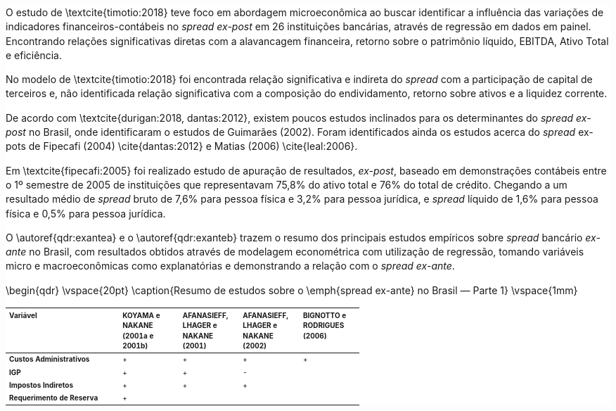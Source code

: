 O estudo de \textcite{timotio:2018} teve foco em abordagem microeconômica ao buscar identificar a influência das variações de indicadores financeiros-contábeis no *spread ex-post* em 26 instituições bancárias, através de regressão em dados em painel. Encontrando relações significativas diretas com a alavancagem financeira, retorno sobre o patrimônio líquido, EBITDA, Ativo Total e eficiência.

No modelo de \textcite{timotio:2018} foi encontrada relação significativa e indireta do *spread* com a participação de capital de terceiros e, não identificada relação significativa com a composição do endividamento, retorno sobre ativos e a liquidez corrente.

De acordo com \textcite{durigan:2018, dantas:2012}, existem poucos estudos inclinados para os determinantes do *spread* *ex-post* no Brasil, onde identificaram o estudos de Guimarães (2002). Foram identificados ainda os estudos acerca do *spread* ex-pots de Fipecafi (2004) \cite{dantas:2012} e Matias (2006) \cite{leal:2006}.

Em \textcite{fipecafi:2005} foi realizado estudo de apuração de resultados, *ex-post*, baseado em demonstrações contábeis entre o 1º semestre de 2005 de instituições que representavam 75,8% do ativo total e 76% do total de crédito. Chegando a um resultado médio de *spread* bruto de 7,6% para pessoa física e 3,2% para pessoa jurídica, e *spread* líquido de 1,6% para pessoa física e 0,5% para pessoa jurídica.

O \autoref{qdr:exantea} e o \autoref{qdr:exanteb} trazem o resumo dos principais estudos empíricos sobre *spread* bancário *ex-ante* no Brasil, com resultados obtidos através de modelagem econométrica com utilização de regressão, tomando variáveis micro e macroeconômicas como explanatórias e demonstrando a relação com o *spread ex-ante*. 

\begin{qdr}
\vspace{20pt}
\caption{Resumo de estudos sobre o \emph{spread ex-ante} no Brasil — Parte 1}
\vspace{1mm}
<table class="table" style="font-size: 10px; margin-left: auto; margin-right: auto;">
 <thead>
  <tr>
   <th style="text-align:left;"> Variável </th>
   <th style="text-align:left;"> KOYAMA e NAKANE (2001a e 2001b) </th>
   <th style="text-align:left;"> AFANASIEFF, LHAGER e NAKANE (2001) </th>
   <th style="text-align:left;"> AFANASIEFF, LHAGER e NAKANE (2002) </th>
   <th style="text-align:left;"> BIGNOTTO e RODRIGUES (2006) </th>
  </tr>
 </thead>
<tbody>
  <tr>
   <td style="text-align:left;width: 4cm; font-weight: bold;"> Custos Administrativos </td>
   <td style="text-align:left;width: 2cm; "> + </td>
   <td style="text-align:left;width: 2cm; "> + </td>
   <td style="text-align:left;width: 2cm; "> + </td>
   <td style="text-align:left;width: 2cm; "> + </td>
  </tr>
  <tr>
   <td style="text-align:left;width: 4cm; font-weight: bold;"> IGP </td>
   <td style="text-align:left;width: 2cm; "> + </td>
   <td style="text-align:left;width: 2cm; "> + </td>
   <td style="text-align:left;width: 2cm; "> - </td>
   <td style="text-align:left;width: 2cm; ">  </td>
  </tr>
  <tr>
   <td style="text-align:left;width: 4cm; font-weight: bold;"> Impostos Indiretos </td>
   <td style="text-align:left;width: 2cm; "> + </td>
   <td style="text-align:left;width: 2cm; "> + </td>
   <td style="text-align:left;width: 2cm; "> + </td>
   <td style="text-align:left;width: 2cm; ">  </td>
  </tr>
  <tr>
   <td style="text-align:left;width: 4cm; font-weight: bold;"> Requerimento de Reserva </td>
   <td style="text-align:left;width: 2cm; "> + </td>
   <td style="text-align:left;width: 2cm; ">  </td>
   <td style="text-align:left;width: 2cm; ">  </td>